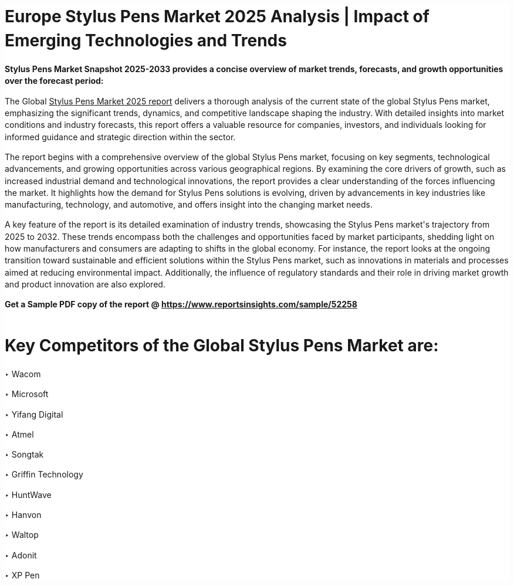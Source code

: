 # Europe Stylus Pens Market 2025 Analysis | Impact of Emerging Technologies and Trends

<strong>Stylus Pens Market Snapshot 2025-2033 provides a concise overview of market trends, forecasts, and growth opportunities over the forecast period:</strong>

The Global <a href=https://www.reportsinsights.com/sample/52258>Stylus Pens Market 2025 report</a> delivers a thorough analysis of the current state of the global Stylus Pens market, emphasizing the significant trends, dynamics, and competitive landscape shaping the industry. With detailed insights into market conditions and industry forecasts, this report offers a valuable resource for companies, investors, and individuals looking for informed guidance and strategic direction within the sector.

The report begins with a comprehensive overview of the global Stylus Pens market, focusing on key segments, technological advancements, and growing opportunities across various geographical regions. By examining the core drivers of growth, such as increased industrial demand and technological innovations, the report provides a clear understanding of the forces influencing the market. It highlights how the demand for Stylus Pens solutions is evolving, driven by advancements in key industries like manufacturing, technology, and automotive, and offers insight into the changing market needs.

A key feature of the report is its detailed examination of industry trends, showcasing the Stylus Pens market's trajectory from 2025 to 2032. These trends encompass both the challenges and opportunities faced by market participants, shedding light on how manufacturers and consumers are adapting to shifts in the global economy. For instance, the report looks at the ongoing transition toward sustainable and efficient solutions within the Stylus Pens market, such as innovations in materials and processes aimed at reducing environmental impact. Additionally, the influence of regulatory standards and their role in driving market growth and product innovation are also explored.

<strong>Get a Sample PDF copy of the report @ <a href=https://www.reportsinsights.com/sample/52258>https://www.reportsinsights.com/sample/52258</a></strong>

# <strong>Key Competitors of the Global Stylus Pens Market are:</strong>

‣ Wacom

‣ Microsoft

‣ Yifang Digital

‣ Atmel

‣ Songtak

‣ Griffin Technology

‣ HuntWave

‣ Hanvon

‣ Waltop

‣ Adonit

‣ XP Pen
